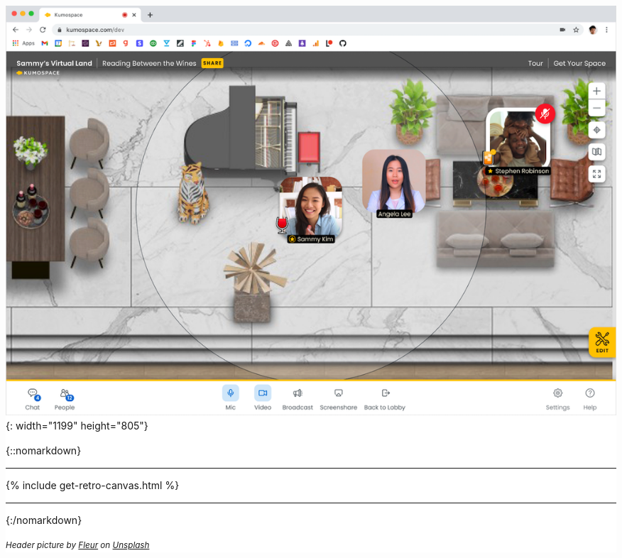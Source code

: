 ![Canva Whiteboards, an infinite virtual whiteboard](/uploads/kumospace.png){: width="1199" height="805"}

{::nomarkdown}
<hr/>
  {% include get-retro-canvas.html %}
<hr/>
{:/nomarkdown}

<small><em>Header picture by <a href="https://unsplash.com/@yer_a_wizard?utm_source=unsplash&amp;utm_medium=referral&amp;utm_content=creditCopyText">Fleur</a> on <a href="https://unsplash.com/?utm_source=unsplash&amp;utm_medium=referral&amp;utm_content=creditCopyText">Unsplash</a></em></small>